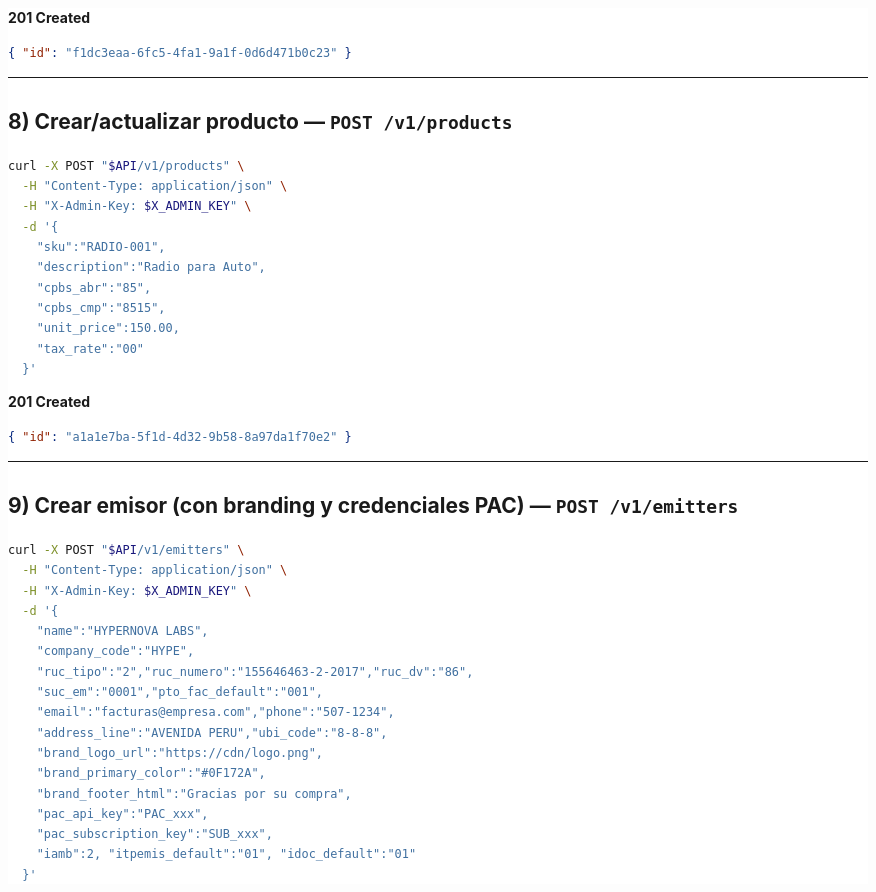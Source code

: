 **201 Created**

```json
{ "id": "f1dc3eaa-6fc5-4fa1-9a1f-0d6d471b0c23" }
```

---

## 8) Crear/actualizar producto — `POST /v1/products`

```bash
curl -X POST "$API/v1/products" \
  -H "Content-Type: application/json" \
  -H "X-Admin-Key: $X_ADMIN_KEY" \
  -d '{
    "sku":"RADIO-001",
    "description":"Radio para Auto",
    "cpbs_abr":"85",
    "cpbs_cmp":"8515",
    "unit_price":150.00,
    "tax_rate":"00"
  }'
```

**201 Created**

```json
{ "id": "a1a1e7ba-5f1d-4d32-9b58-8a97da1f70e2" }
```

---

## 9) Crear emisor (con branding y credenciales PAC) — `POST /v1/emitters`

```bash
curl -X POST "$API/v1/emitters" \
  -H "Content-Type: application/json" \
  -H "X-Admin-Key: $X_ADMIN_KEY" \
  -d '{
    "name":"HYPERNOVA LABS",
    "company_code":"HYPE",
    "ruc_tipo":"2","ruc_numero":"155646463-2-2017","ruc_dv":"86",
    "suc_em":"0001","pto_fac_default":"001",
    "email":"facturas@empresa.com","phone":"507-1234",
    "address_line":"AVENIDA PERU","ubi_code":"8-8-8",
    "brand_logo_url":"https://cdn/logo.png",
    "brand_primary_color":"#0F172A",
    "brand_footer_html":"Gracias por su compra",
    "pac_api_key":"PAC_xxx",
    "pac_subscription_key":"SUB_xxx",
    "iamb":2, "itpemis_default":"01", "idoc_default":"01"
  }'
```
